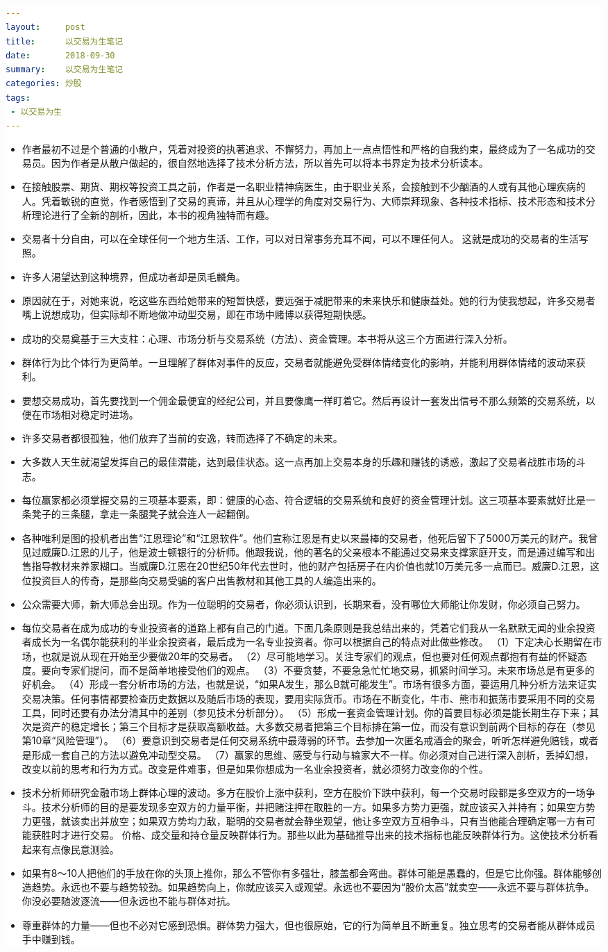 ```yaml
---
layout:     post
title:      以交易为生笔记
date:       2018-09-30
summary:    以交易为生笔记
categories: 炒股
tags:
 - 以交易为生
---
```


- 作者最初不过是个普通的小散户，凭着对投资的执著追求、不懈努力，再加上一点点悟性和严格的自我约束，最终成为了一名成功的交易员。因为作者是从散户做起的，很自然地选择了技术分析方法，所以首先可以将本书界定为技术分析读本。

- 在接触股票、期货、期权等投资工具之前，作者是一名职业精神病医生，由于职业关系，会接触到不少酗酒的人或有其他心理疾病的人。凭着敏锐的直觉，作者感悟到了交易的真谛，并且从心理学的角度对交易行为、大师崇拜现象、各种技术指标、技术形态和技术分析理论进行了全新的剖析，因此，本书的视角独特而有趣。

- 交易者十分自由，可以在全球任何一个地方生活、工作，可以对日常事务充耳不闻，可以不理任何人。 这就是成功的交易者的生活写照。

- 许多人渴望达到这种境界，但成功者却是凤毛麟角。

- 原因就在于，对她来说，吃这些东西给她带来的短暂快感，要远强于减肥带来的未来快乐和健康益处。她的行为使我想起，许多交易者嘴上说想成功，但实际却不断地做冲动型交易，即在市场中赌博以获得短期快感。

- 成功的交易奠基于三大支柱：心理、市场分析与交易系统（方法）、资金管理。本书将从这三个方面进行深入分析。

- 群体行为比个体行为更简单。一旦理解了群体对事件的反应，交易者就能避免受群体情绪变化的影响，并能利用群体情绪的波动来获利。

- 要想交易成功，首先要找到一个佣金最便宜的经纪公司，并且要像鹰一样盯着它。然后再设计一套发出信号不那么频繁的交易系统，以便在市场相对稳定时进场。

- 许多交易者都很孤独，他们放弃了当前的安逸，转而选择了不确定的未来。

- 大多数人天生就渴望发挥自己的最佳潜能，达到最佳状态。这一点再加上交易本身的乐趣和赚钱的诱惑，激起了交易者战胜市场的斗志。

- 每位赢家都必须掌握交易的三项基本要素，即：健康的心态、符合逻辑的交易系统和良好的资金管理计划。这三项基本要素就好比是一条凳子的三条腿，拿走一条腿凳子就会连人一起翻倒。

- 各种唯利是图的投机者出售“江恩理论”和“江恩软件”。他们宣称江恩是有史以来最棒的交易者，他死后留下了5000万美元的财产。我曾见过威廉D.江恩的儿子，他是波士顿银行的分析师。他跟我说，他的著名的父亲根本不能通过交易来支撑家庭开支，而是通过编写和出售指导教材来养家糊口。当威廉D.江恩在20世纪50年代去世时，他的财产包括房子在内价值也就10万美元多一点而已。威廉D.江恩，这位投资巨人的传奇，是那些向交易受骗的客户出售教材和其他工具的人编造出来的。

- 公众需要大师，新大师总会出现。作为一位聪明的交易者，你必须认识到，长期来看，没有哪位大师能让你发财，你必须自己努力。

- 每位交易者在成为成功的专业投资者的道路上都有自己的门道。下面几条原则是我总结出来的，凭着它们我从一名默默无闻的业余投资者成长为一名偶尔能获利的半业余投资者，最后成为一名专业投资者。你可以根据自己的特点对此做些修改。 （1）下定决心长期留在市场，也就是说从现在开始至少要做20年的交易者。 （2）尽可能地学习。关注专家们的观点，但也要对任何观点都抱有有益的怀疑态度。要向专家们提问，而不是简单地接受他们的观点。 （3）不要贪婪，不要急急忙忙地交易，抓紧时间学习。未来市场总是有更多的好机会。 （4）形成一套分析市场的方法，也就是说，“如果A发生，那么B就可能发生”。市场有很多方面，要运用几种分析方法来证实交易决策。任何事情都要检查历史数据以及随后市场的表现，要用实际货币。市场在不断变化，牛市、熊市和振荡市要采用不同的交易工具，同时还要有办法分清其中的差别（参见技术分析部分）。 （5）形成一套资金管理计划。你的首要目标必须是能长期生存下来；其次是资产的稳定增长；第三个目标才是获取高额收益。大多数交易者把第三个目标排在第一位，而没有意识到前两个目标的存在（参见第10章“风险管理”）。 （6）要意识到交易者是任何交易系统中最薄弱的环节。去参加一次匿名戒酒会的聚会，听听怎样避免赔钱，或者是形成一套自己的方法以避免冲动型交易。 （7）赢家的思维、感受与行动与输家大不一样。你必须对自己进行深入剖析，丢掉幻想，改变以前的思考和行为方式。改变是件难事，但是如果你想成为一名业余投资者，就必须努力改变你的个性。

- 技术分析师研究金融市场上群体心理的波动。多方在股价上涨中获利，空方在股价下跌中获利，每一个交易时段都是多空双方的一场争斗。技术分析师的目的是要发现多空双方的力量平衡，并把赌注押在取胜的一方。如果多方势力更强，就应该买入并持有；如果空方势力更强，就该卖出并放空；如果双方势均力敌，聪明的交易者就会静坐观望，他让多空双方互相争斗，只有当他能合理确定哪一方有可能获胜时才进行交易。 价格、成交量和持仓量反映群体行为。那些以此为基础推导出来的技术指标也能反映群体行为。这使技术分析看起来有点像民意测验。

- 如果有8～10人把他们的手放在你的头顶上推你，那么不管你有多强壮，膝盖都会弯曲。群体可能是愚蠢的，但是它比你强。群体能够创造趋势。永远也不要与趋势较劲。如果趋势向上，你就应该买入或观望。永远也不要因为“股价太高”就卖空——永远不要与群体抗争。你没必要随波逐流——但永远也不能与群体对抗。

- 尊重群体的力量——但也不必对它感到恐惧。群体势力强大，但也很原始，它的行为简单且不断重复。独立思考的交易者能从群体成员手中赚到钱。
